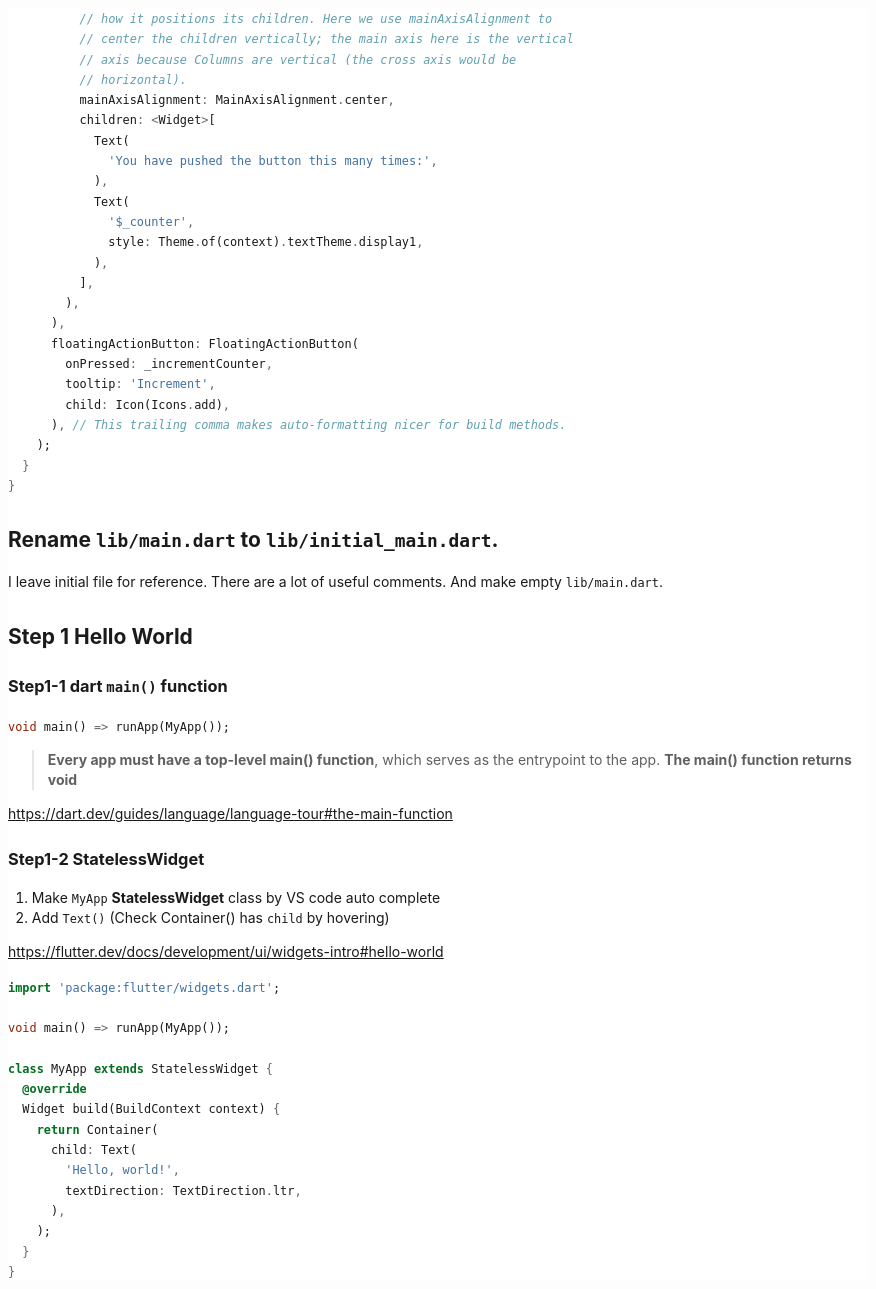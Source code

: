 ```dart title="lib/main.dart"
          // how it positions its children. Here we use mainAxisAlignment to
          // center the children vertically; the main axis here is the vertical
          // axis because Columns are vertical (the cross axis would be
          // horizontal).
          mainAxisAlignment: MainAxisAlignment.center,
          children: <Widget>[
            Text(
              'You have pushed the button this many times:',
            ),
            Text(
              '$_counter',
              style: Theme.of(context).textTheme.display1,
            ),
          ],
        ),
      ),
      floatingActionButton: FloatingActionButton(
        onPressed: _incrementCounter,
        tooltip: 'Increment',
        child: Icon(Icons.add),
      ), // This trailing comma makes auto-formatting nicer for build methods.
    );
  }
}
```

## Rename `lib/main.dart` to `lib/initial_main.dart`.
I leave initial file for reference. There are a lot of useful comments.
And make empty `lib/main.dart`.

## Step 1 Hello World

### Step1-1 dart `main()` function
```dart
void main() => runApp(MyApp());
```
> **Every app must have a top-level main() function**, which serves as the entrypoint to the app. **The main() function returns void**

https://dart.dev/guides/language/language-tour#the-main-function

### Step1-2 StatelessWidget
1. Make `MyApp` **StatelessWidget** class by VS code auto complete
2. Add `Text()` (Check Container() has `child` by hovering)

https://flutter.dev/docs/development/ui/widgets-intro#hello-world

```dart title="lib/main.dart"
import 'package:flutter/widgets.dart';

void main() => runApp(MyApp());

class MyApp extends StatelessWidget {
  @override
  Widget build(BuildContext context) {
    return Container(
      child: Text(
        'Hello, world!',
        textDirection: TextDirection.ltr,
      ),
    );
  }
}
```